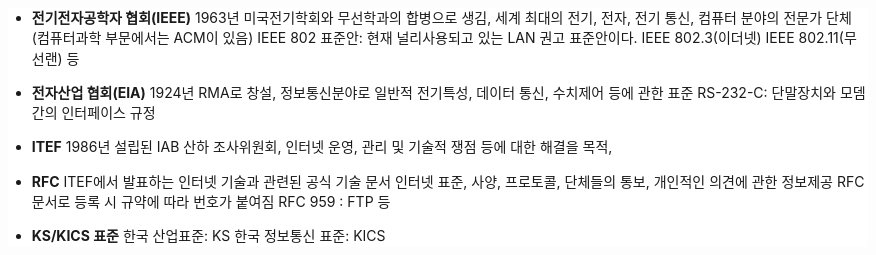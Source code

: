 * <strong>전기전자공학자 협회(IEEE)</strong>
1963년 미국전기학회와 무선학과의 합병으로 생김, 세계 최대의 전기, 전자, 전기 통신, 컴퓨터 분야의 전문가 단체(컴퓨터과학 부문에서는 ACM이 있음)
IEEE 802 표준안: 현재 널리사용되고 있는 LAN 권고 표준안이다. IEEE 802.3(이더넷) IEEE 802.11(무선랜) 등

* <strong>전자산업 협회(EIA)</strong>
1924년 RMA로 창설, 정보통신분야로 일반적 전기특성, 데이터 통신, 수치제어 등에 관한 표준
RS-232-C: 단말장치와 모뎀간의 인터페이스 규정 

* <strong>ITEF</strong>
1986년 설립된 IAB 산하 조사위원회, 인터넷 운영, 관리 및 기술적 쟁점 등에 대한 해결을 목적, 

* <strong>RFC</strong>
ITEF에서 발표하는 인터넷 기술과 관련된 공식 기술 문서
인터넷 표준, 사양, 프로토콜, 단체들의 통보, 개인적인 의견에 관한 정보제공 RFC 문서로 등록 시 규약에 따라 번호가 붙여짐 RFC 959 : FTP 등

* <strong>KS/KICS 표준</strong>
한국 산업표준: KS
한국 정보통신 표준: KICS

